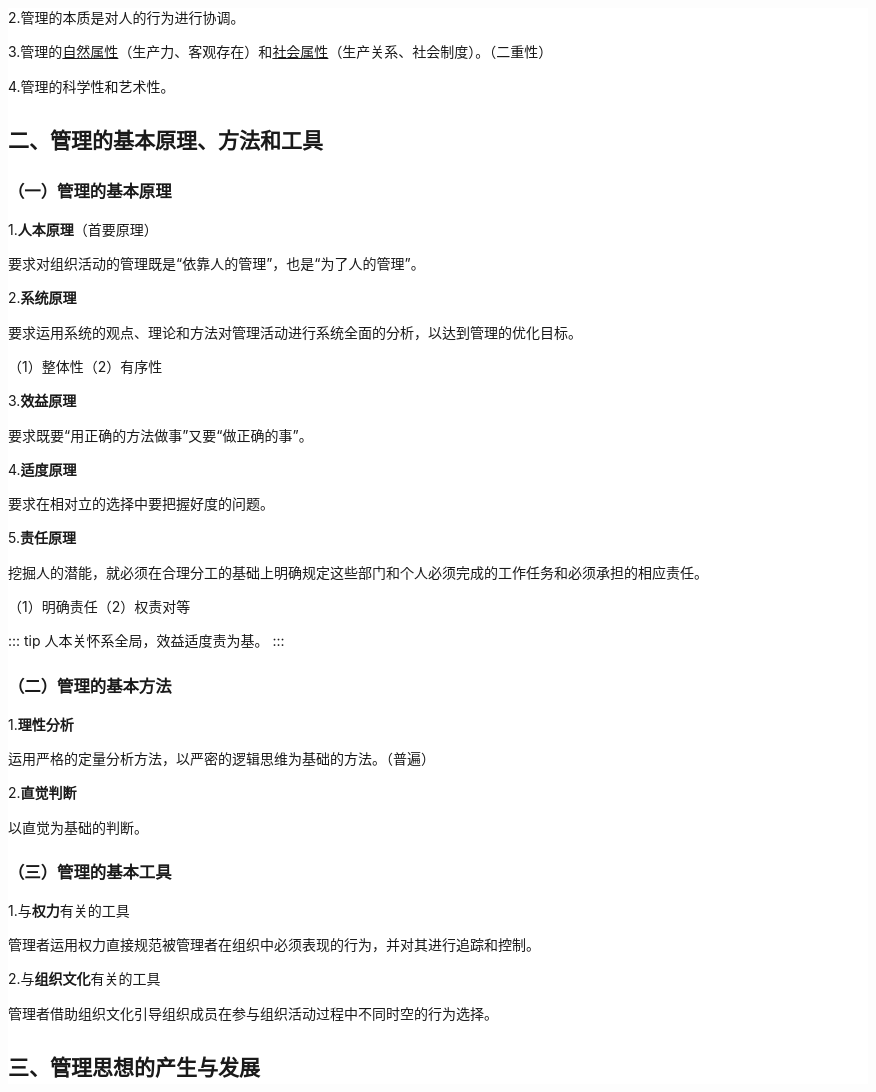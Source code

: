 2.管理的本质是对人的行为进行协调。 

3.管理的<u>自然属性</u>（生产力、客观存在）和<u>社会属性</u>（生产关系、社会制度）。（二重性） 

4.管理的科学性和艺术性。

## 二、管理的基本原理、方法和工具

### （一）管理的基本原理

1.**人本原理**（首要原理）

要求对组织活动的管理既是“依靠人的管理”，也是“为了人的管理”。

2.**系统原理**

要求运用系统的观点、理论和方法对管理活动进行系统全面的分析，以达到管理的优化目标。

（1）整体性（2）有序性

3.**效益原理**

要求既要“用正确的方法做事”又要“做正确的事”。

4.**适度原理**

要求在相对立的选择中要把握好度的问题。

5.**责任原理**

挖掘人的潜能，就必须在合理分工的基础上明确规定这些部门和个人必须完成的工作任务和必须承担的相应责任。

（1）明确责任（2）权责对等

::: tip
人本关怀系全局，效益适度责为基。
:::

### （二）管理的基本方法

1.**理性分析**

运用严格的定量分析方法，以严密的逻辑思维为基础的方法。（普遍）

2.**直觉判断**

以直觉为基础的判断。

### （三）管理的基本工具 

1.与**权力**有关的工具

管理者运用权力直接规范被管理者在组织中必须表现的行为，并对其进行追踪和控制。

2.与**组织文化**有关的工具

管理者借助组织文化引导组织成员在参与组织活动过程中不同时空的行为选择。

## 三、管理思想的产生与发展 

